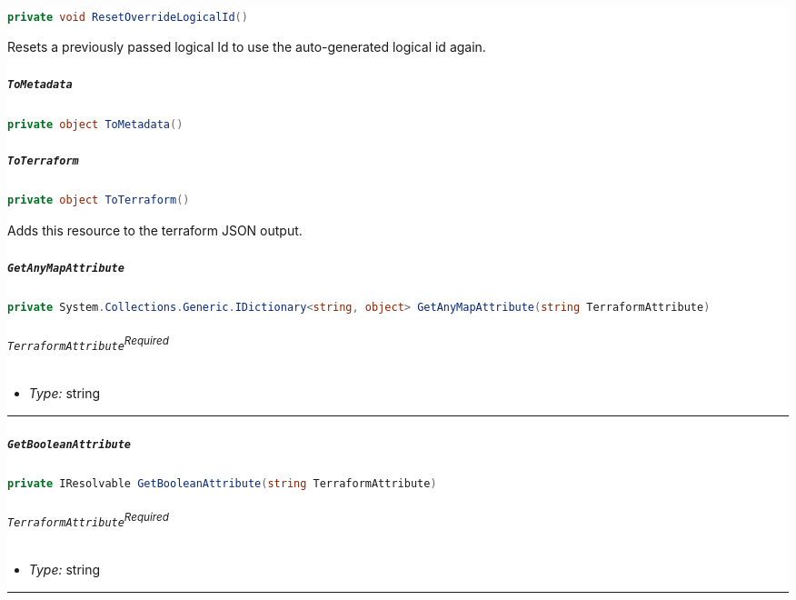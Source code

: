 ```csharp
private void ResetOverrideLogicalId()
```

Resets a previously passed logical Id to use the auto-generated logical id again.

##### `ToMetadata` <a name="ToMetadata" id="@cdktf/provider-vault.transformTransformation.TransformTransformation.toMetadata"></a>

```csharp
private object ToMetadata()
```

##### `ToTerraform` <a name="ToTerraform" id="@cdktf/provider-vault.transformTransformation.TransformTransformation.toTerraform"></a>

```csharp
private object ToTerraform()
```

Adds this resource to the terraform JSON output.

##### `GetAnyMapAttribute` <a name="GetAnyMapAttribute" id="@cdktf/provider-vault.transformTransformation.TransformTransformation.getAnyMapAttribute"></a>

```csharp
private System.Collections.Generic.IDictionary<string, object> GetAnyMapAttribute(string TerraformAttribute)
```

###### `TerraformAttribute`<sup>Required</sup> <a name="TerraformAttribute" id="@cdktf/provider-vault.transformTransformation.TransformTransformation.getAnyMapAttribute.parameter.terraformAttribute"></a>

- *Type:* string

---

##### `GetBooleanAttribute` <a name="GetBooleanAttribute" id="@cdktf/provider-vault.transformTransformation.TransformTransformation.getBooleanAttribute"></a>

```csharp
private IResolvable GetBooleanAttribute(string TerraformAttribute)
```

###### `TerraformAttribute`<sup>Required</sup> <a name="TerraformAttribute" id="@cdktf/provider-vault.transformTransformation.TransformTransformation.getBooleanAttribute.parameter.terraformAttribute"></a>

- *Type:* string

---

